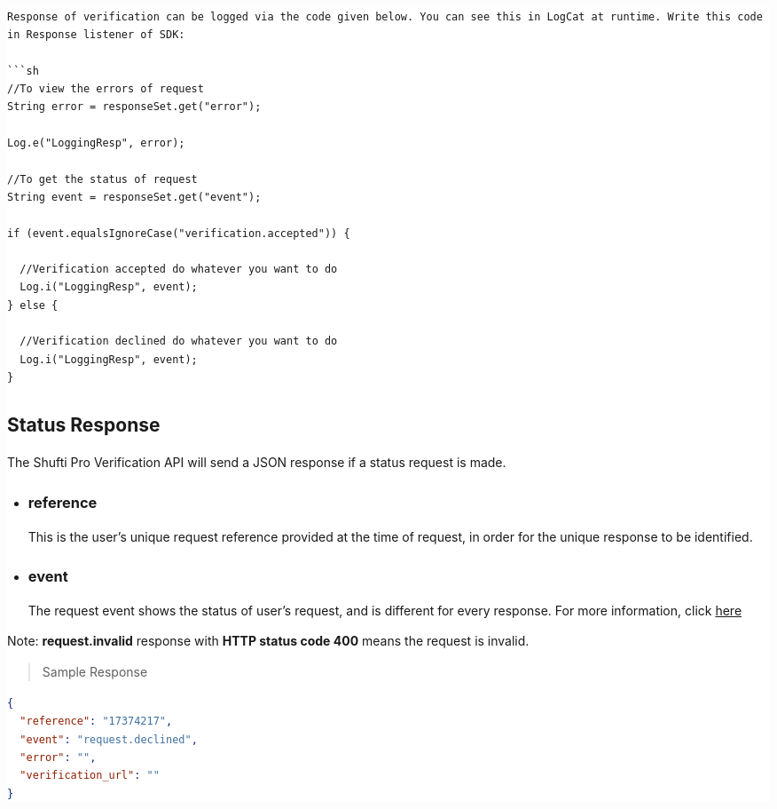 ```
Response of verification can be logged via the code given below. You can see this in LogCat at runtime. Write this code in Response listener of SDK:

```sh
//To view the errors of request
String error = responseSet.get("error");

Log.e("LoggingResp", error);

//To get the status of request
String event = responseSet.get("event");

if (event.equalsIgnoreCase("verification.accepted")) {

  //Verification accepted do whatever you want to do
  Log.i("LoggingResp", event);
} else {

  //Verification declined do whatever you want to do
  Log.i("LoggingResp", event);
}
```

## Status Response
The Shufti Pro Verification API will send a JSON response if a status request is made.


* <h3>reference</h3>

	This is the user’s unique request reference provided at the time of request, in order for the unique response to be identified. 

* <h3>event</h3>

	The request event shows the status of user’s request, and is different for every response. For more information, click [here](status_codes.md) 

<aside class="notice">
Note: <b>request.invalid</b> response with <b>HTTP status code 400</b> means the request is invalid.
</aside>

>Sample Response  

```json
{
  "reference": "17374217",
  "event": "request.declined",
  "error": "",
  "verification_url": ""
}

```
